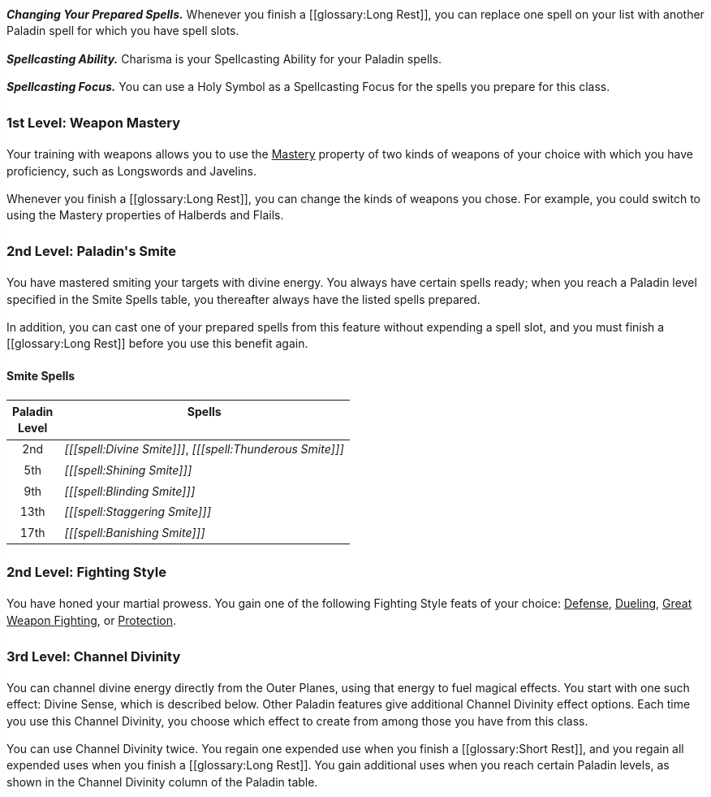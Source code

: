 ***Changing Your Prepared Spells.*** Whenever you finish a [[glossary:Long Rest]], you can replace one spell on your list with another Paladin spell for which you have spell slots.

***Spellcasting Ability.*** Charisma is your Spellcasting Ability for your Paladin spells.

***Spellcasting Focus.*** You can use a Holy Symbol as a Spellcasting Focus for the spells you prepare for this class.

### 1st Level: Weapon Mastery

Your training with weapons allows you to use the [Mastery](/onednd/general/equipment#mastery-properties) property of two kinds of weapons of your choice with which you have proficiency, such as Longswords and Javelins.

Whenever you finish a [[glossary:Long Rest]], you can change the kinds of weapons you chose. For example, you could switch to using the Mastery properties of Halberds and Flails.

### 2nd Level: Paladin's Smite

You have mastered smiting your targets with divine energy. You always have certain spells ready; when you reach a Paladin level specified in the Smite Spells table, you thereafter always have the listed spells prepared.

In addition, you can cast one of your prepared spells from this feature without expending a spell slot, and you must finish a [[glossary:Long Rest]] before you use this benefit again.

#### Smite Spells

| Paladin<br>Level | Spells                                                     |
|:----------------:|------------------------------------------------------------|
|       2nd        | _[[[spell:Divine Smite]]]_, _[[[spell:Thunderous Smite]]]_ |
|       5th        | _[[[spell:Shining Smite]]]_                                |
|       9th        | _[[[spell:Blinding Smite]]]_                               |
|       13th       | _[[[spell:Staggering Smite]]]_                             |
|       17th       | _[[[spell:Banishing Smite]]]_                              |

### 2nd Level: Fighting Style

You have honed your martial prowess. You gain one of the following Fighting Style feats of your choice: [Defense](/onednd/advancement/Feats#fighting-style-defense), [Dueling](/onednd/advancement/Feats#fighting-style-dueling), [Great Weapon Fighting](/onednd/advancement/Feats#fighting-style-great-weapon-fighting), or [Protection](/onednd/advancement/Feats#fighting-style-protection).

### 3rd Level: Channel Divinity

You can channel divine energy directly from the Outer Planes, using that energy to fuel magical effects. You start with one such effect: Divine Sense, which is described below. Other Paladin features give additional Channel Divinity effect options. Each time you use this Channel Divinity, you choose which effect to create from among those you have from this class.

You can use Channel Divinity twice. You regain one expended use when you finish a [[glossary:Short Rest]], and you regain all expended uses when you finish a [[glossary:Long Rest]]. You gain additional uses when you reach certain Paladin levels, as shown in the Channel Divinity column of the Paladin table.
